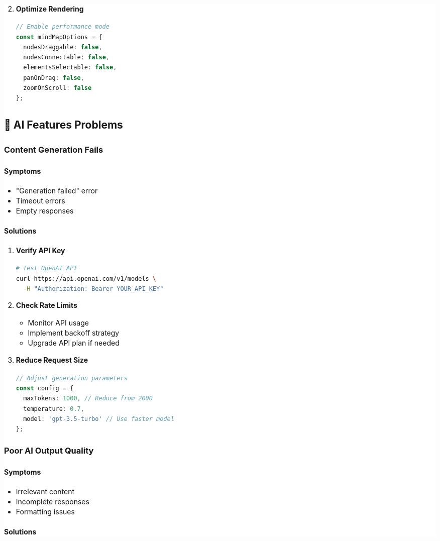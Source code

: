 2. **Optimize Rendering**
   ```typescript
   // Enable performance mode
   const mindMapOptions = {
     nodesDraggable: false,
     nodesConnectable: false,
     elementsSelectable: false,
     panOnDrag: false,
     zoomOnScroll: false
   };
   ```

## 🤖 AI Features Problems

### Content Generation Fails

#### Symptoms
- "Generation failed" error
- Timeout errors
- Empty responses

#### Solutions

1. **Verify API Key**
   ```bash
   # Test OpenAI API
   curl https://api.openai.com/v1/models \
     -H "Authorization: Bearer YOUR_API_KEY"
   ```

2. **Check Rate Limits**
   - Monitor API usage
   - Implement backoff strategy
   - Upgrade API plan if needed

3. **Reduce Request Size**
   ```typescript
   // Adjust generation parameters
   const config = {
     maxTokens: 1000, // Reduce from 2000
     temperature: 0.7,
     model: 'gpt-3.5-turbo' // Use faster model
   };
   ```

### Poor AI Output Quality

#### Symptoms
- Irrelevant content
- Incomplete responses
- Formatting issues

#### Solutions
